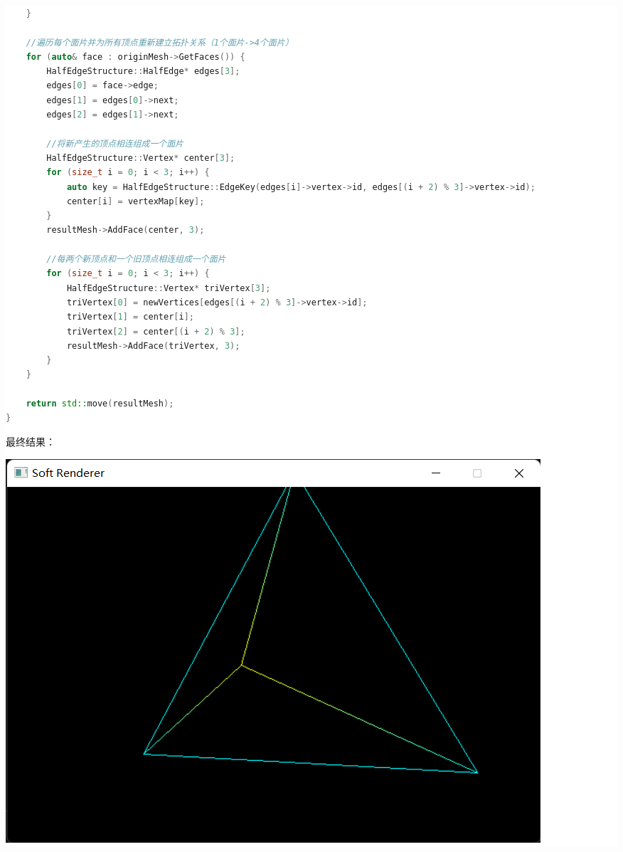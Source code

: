 ```C++
	}

	//遍历每个面片并为所有顶点重新建立拓扑关系（1个面片->4个面片）
	for (auto& face : originMesh->GetFaces()) {
		HalfEdgeStructure::HalfEdge* edges[3];
		edges[0] = face->edge;
		edges[1] = edges[0]->next;
		edges[2] = edges[1]->next;
		
		//将新产生的顶点相连组成一个面片
		HalfEdgeStructure::Vertex* center[3];
		for (size_t i = 0; i < 3; i++) {
			auto key = HalfEdgeStructure::EdgeKey(edges[i]->vertex->id, edges[(i + 2) % 3]->vertex->id);
			center[i] = vertexMap[key];
		}
		resultMesh->AddFace(center, 3);

		//每两个新顶点和一个旧顶点相连组成一个面片
		for (size_t i = 0; i < 3; i++) {
			HalfEdgeStructure::Vertex* triVertex[3];
			triVertex[0] = newVertices[edges[(i + 2) % 3]->vertex->id];
			triVertex[1] = center[i];
			triVertex[2] = center[(i + 2) % 3];
			resultMesh->AddFace(triVertex, 3);
		}
	}

	return std::move(resultMesh);
}
```

最终结果：

![原始网格（经过缩小）](/images/articles/renderer03/image_21.png)
